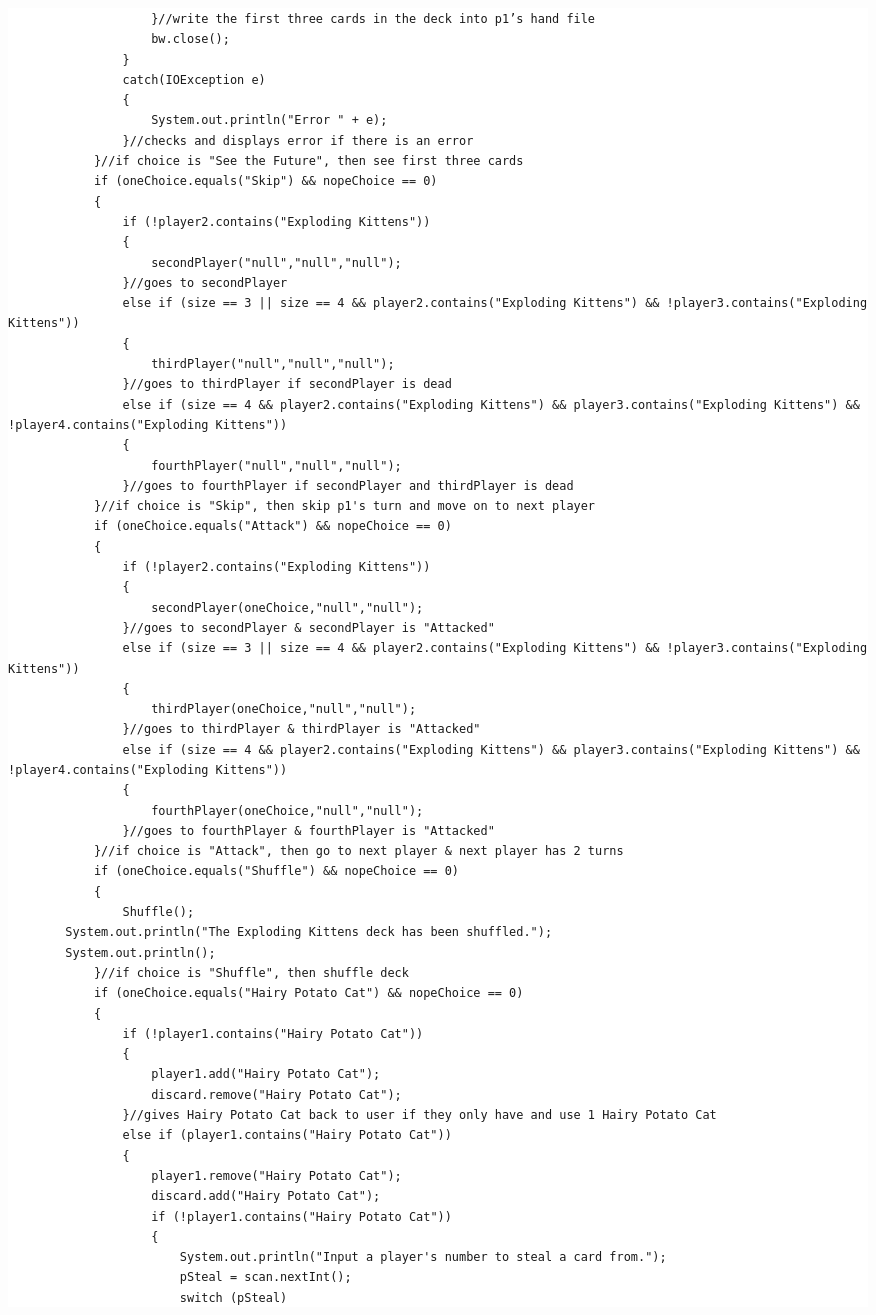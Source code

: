                         }//write the first three cards in the deck into p1’s hand file
                        bw.close();
                    }
                    catch(IOException e)
                    {
                        System.out.println("Error " + e);
                    }//checks and displays error if there is an error
                }//if choice is "See the Future", then see first three cards
                if (oneChoice.equals("Skip") && nopeChoice == 0)
                {
                    if (!player2.contains("Exploding Kittens"))
                    {
                        secondPlayer("null","null","null");
                    }//goes to secondPlayer 
                    else if (size == 3 || size == 4 && player2.contains("Exploding Kittens") && !player3.contains("Exploding Kittens"))
                    {
                        thirdPlayer("null","null","null");
                    }//goes to thirdPlayer if secondPlayer is dead
                    else if (size == 4 && player2.contains("Exploding Kittens") && player3.contains("Exploding Kittens") && !player4.contains("Exploding Kittens"))
                    {
                        fourthPlayer("null","null","null");
                    }//goes to fourthPlayer if secondPlayer and thirdPlayer is dead
                }//if choice is "Skip", then skip p1's turn and move on to next player
                if (oneChoice.equals("Attack") && nopeChoice == 0)
                {
                    if (!player2.contains("Exploding Kittens"))
                    {
                        secondPlayer(oneChoice,"null","null");
                    }//goes to secondPlayer & secondPlayer is "Attacked"
                    else if (size == 3 || size == 4 && player2.contains("Exploding Kittens") && !player3.contains("Exploding Kittens"))
                    {
                        thirdPlayer(oneChoice,"null","null");
                    }//goes to thirdPlayer & thirdPlayer is "Attacked"
                    else if (size == 4 && player2.contains("Exploding Kittens") && player3.contains("Exploding Kittens") && !player4.contains("Exploding Kittens"))
                    {
                        fourthPlayer(oneChoice,"null","null");
                    }//goes to fourthPlayer & fourthPlayer is "Attacked"
                }//if choice is "Attack", then go to next player & next player has 2 turns
                if (oneChoice.equals("Shuffle") && nopeChoice == 0)
                {
                    Shuffle();
	        System.out.println("The Exploding Kittens deck has been shuffled.");
	        System.out.println();
                }//if choice is "Shuffle", then shuffle deck
                if (oneChoice.equals("Hairy Potato Cat") && nopeChoice == 0)
                {
                    if (!player1.contains("Hairy Potato Cat"))
                    {
                        player1.add("Hairy Potato Cat");
                        discard.remove("Hairy Potato Cat");
                    }//gives Hairy Potato Cat back to user if they only have and use 1 Hairy Potato Cat
                    else if (player1.contains("Hairy Potato Cat"))
                    {
                        player1.remove("Hairy Potato Cat");
                        discard.add("Hairy Potato Cat");
                        if (!player1.contains("Hairy Potato Cat"))
                        {
                            System.out.println("Input a player's number to steal a card from.");
                            pSteal = scan.nextInt();
                            switch (pSteal)